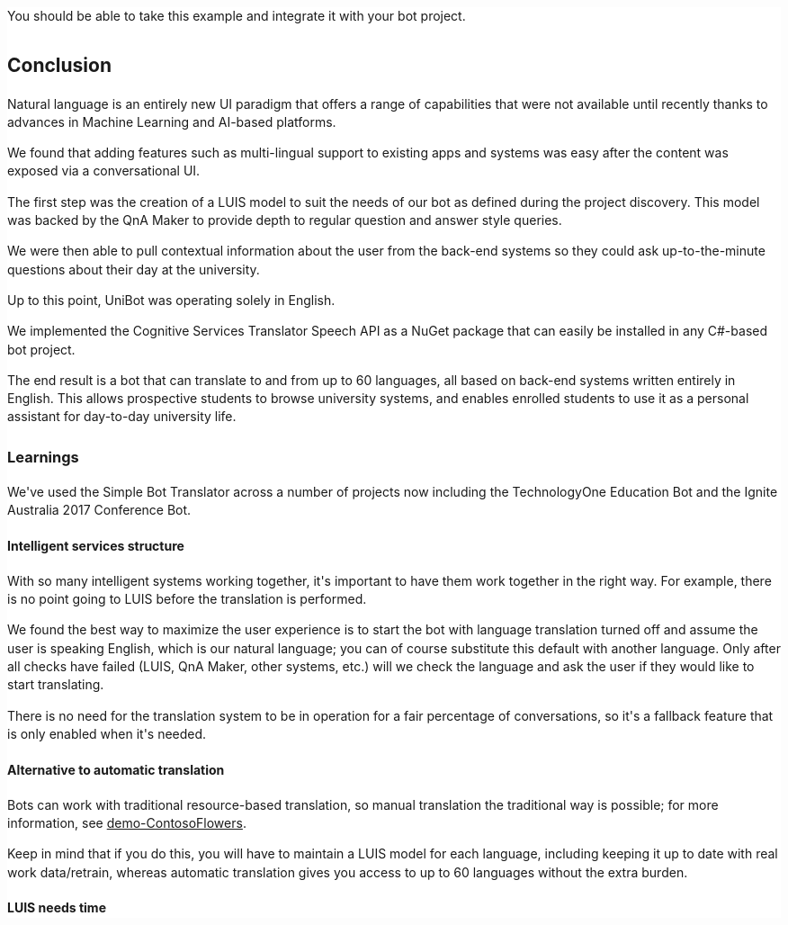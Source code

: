 You should be able to take this example and integrate it with your bot project. 

## Conclusion

Natural language is an entirely new UI paradigm that offers a range of capabilities that were not available until recently thanks to advances in Machine Learning and AI-based platforms. 

We found that adding features such as multi-lingual support to existing apps and systems was easy after the content was exposed via a conversational UI. 

The first step was the creation of a LUIS model to suit the needs of our bot as defined during the project discovery. This model was backed by the QnA Maker to provide depth to regular question and answer style queries. 

We were then able to pull contextual information about the user from the back-end systems so they could ask up-to-the-minute questions about their day at the university. 

Up to this point, UniBot was operating solely in English. 

We implemented the Cognitive Services Translator Speech API as a NuGet package that can easily be installed in any C#-based bot project.

The end result is a bot that can translate to and from up to 60 languages, all based on back-end systems written entirely in English. This allows prospective students to browse university systems, and enables enrolled students to use it as a personal assistant for day-to-day university life.  

### Learnings

We've used the Simple Bot Translator across a number of projects now including the TechnologyOne Education Bot and the Ignite Australia 2017 Conference Bot. 

#### Intelligent services structure ###

With so many intelligent systems working together, it's important to have them work together in the right way. For example, there is no point going to LUIS before the translation is performed.

We found the best way to maximize the user experience is to start the bot with language translation turned off and assume the user is speaking English, which is our natural language; you can of course substitute this default with another language. Only after all checks have failed (LUIS, QnA Maker, other systems, etc.) will we check the language and ask the user if they would like to start translating. 

There is no need for the translation system to be in operation for a fair percentage of conversations, so it's a fallback feature that is only enabled when it's needed. 

#### Alternative to automatic translation ###

Bots can work with traditional resource-based translation, so manual translation the traditional way is possible; for more information, see [demo-ContosoFlowers](https://github.com/Microsoft/BotBuilder-Samples/tree/master/CSharp/demo-ContosoFlowers). 

Keep in mind that if you do this, you will have to maintain a LUIS model for each language, including keeping it up to date with real work data/retrain, whereas automatic translation gives you access to up to 60 languages without the extra burden. 

#### LUIS needs time ###

